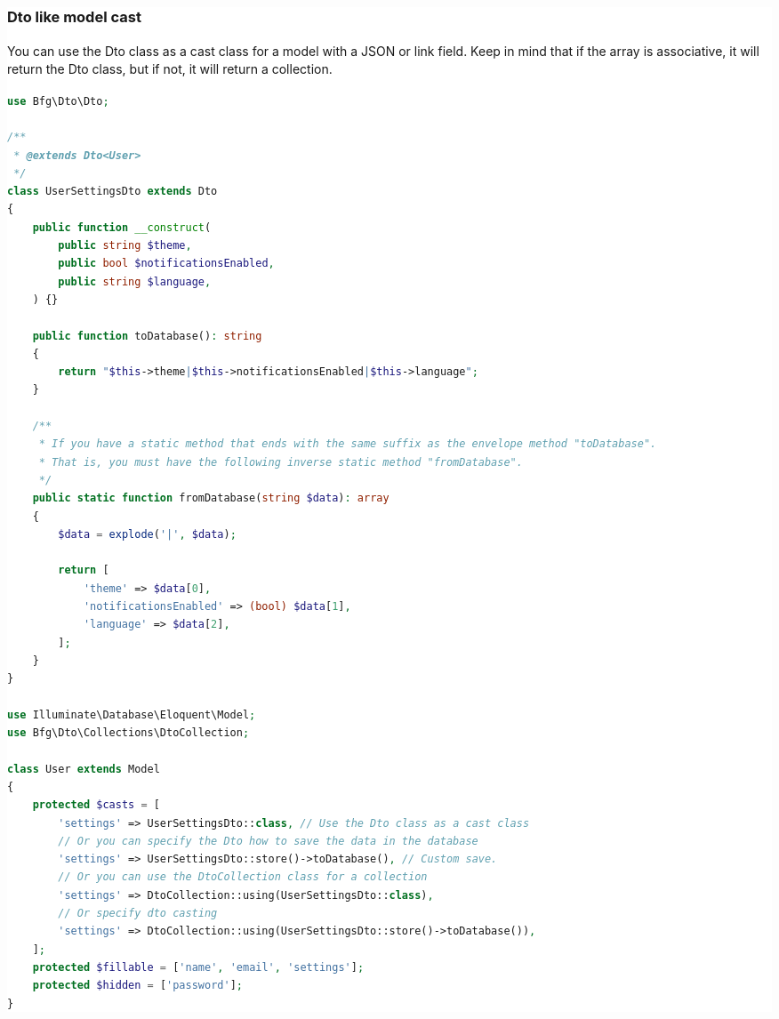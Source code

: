 ### Dto like model cast
You can use the Dto class as a cast class for a model with a JSON or link field.
Keep in mind that if the array is associative, it will return the Dto class, but if not, it will return a collection.
```php
use Bfg\Dto\Dto;

/**
 * @extends Dto<User>
 */
class UserSettingsDto extends Dto
{
    public function __construct(
        public string $theme,
        public bool $notificationsEnabled,
        public string $language,
    ) {}
    
    public function toDatabase(): string 
    {    
        return "$this->theme|$this->notificationsEnabled|$this->language";
    }
    
    /**
     * If you have a static method that ends with the same suffix as the envelope method "toDatabase". 
     * That is, you must have the following inverse static method "fromDatabase".
     */
    public static function fromDatabase(string $data): array
    {
        $data = explode('|', $data);
        
        return [
            'theme' => $data[0],
            'notificationsEnabled' => (bool) $data[1],
            'language' => $data[2],  
        ];         
    }  
}

use Illuminate\Database\Eloquent\Model;
use Bfg\Dto\Collections\DtoCollection;

class User extends Model
{
    protected $casts = [
        'settings' => UserSettingsDto::class, // Use the Dto class as a cast class
        // Or you can specify the Dto how to save the data in the database
        'settings' => UserSettingsDto::store()->toDatabase(), // Custom save.
        // Or you can use the DtoCollection class for a collection
        'settings' => DtoCollection::using(UserSettingsDto::class),
        // Or specify dto casting
        'settings' => DtoCollection::using(UserSettingsDto::store()->toDatabase()),
    ];
    protected $fillable = ['name', 'email', 'settings'];
    protected $hidden = ['password'];
}
```
